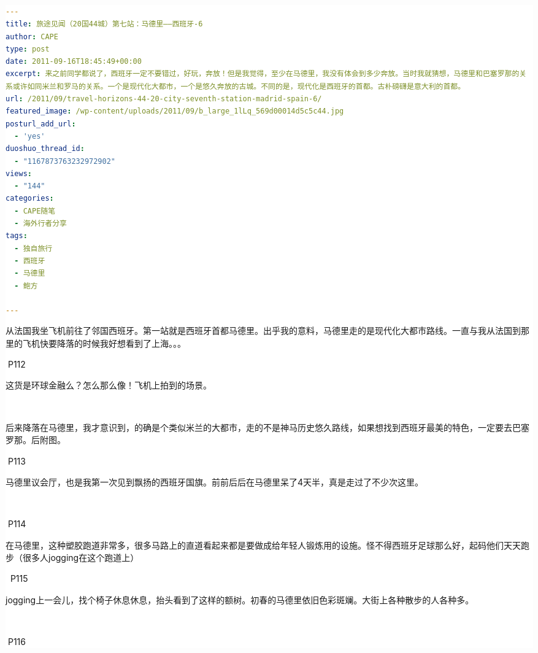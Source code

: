 ```yaml
---
title: 旅途见闻（20国44城）第七站：马德里——西班牙-6
author: CAPE
type: post
date: 2011-09-16T18:45:49+00:00
excerpt: 来之前同学都说了，西班牙一定不要错过，好玩，奔放！但是我觉得，至少在马德里，我没有体会到多少奔放。当时我就猜想，马德里和巴塞罗那的关系或许如同米兰和罗马的关系。一个是现代化大都市，一个是悠久奔放的古城。不同的是，现代化是西班牙的首都。古朴磅礴是意大利的首都。
url: /2011/09/travel-horizons-44-20-city-seventh-station-madrid-spain-6/
featured_image: /wp-content/uploads/2011/09/b_large_1lLq_569d00014d5c5c44.jpg
posturl_add_url:
  - 'yes'
duoshuo_thread_id:
  - "1167873763232972902"
views:
  - "144"
categories:
  - CAPE随笔
  - 海外行者分享
tags:
  - 独自旅行
  - 西班牙
  - 马德里
  - 鲍方

---
```

从法国我坐飞机前往了邻国西班牙。第一站就是西班牙首都马德里。出乎我的意料，马德里走的是现代化大都市路线。一直与我从法国到那里的飞机快要降落的时候我好想看到了上海。。。

<img src="http://fmn.rrimg.com/fmn054/20110904/1855/b_large_Z8Gd_39c8000115b35c70.jpg" alt="" border="0" /> P112

这货是环球金融么？怎么那么像！飞机上拍到的场景。

&nbsp;

后来降落在马德里，我才意识到，的确是个类似米兰的大都市，走的不是神马历史悠久路线，如果想找到西班牙最美的特色，一定要去巴塞罗那。后附图。

<img src="http://fmn.rrimg.com/fmn055/20110904/1855/b_large_VtoT_5dbf000118565c6f.jpg" alt="" border="0" /> P113

马德里议会厅，也是我第一次见到飘扬的西班牙国旗。前前后后在马德里呆了4天半，真是走过了不少次这里。

&nbsp;

<img src="http://fmn.rrimg.com/fmn049/20110904/1855/b_large_zRNT_5691000152565c44.jpg" alt="" border="0" /> P114

在马德里，这种塑胶跑道非常多，很多马路上的直道看起来都是要做成给年轻人锻炼用的设施。怪不得西班牙足球那么好，起码他们天天跑步（很多人jogging在这个跑道上）

<img src="http://fmn.rrimg.com/fmn054/20110905/0800/b_large_g6Bc_39a1000131a25c70.jpg" alt="" border="0" />  P115

jogging上一会儿，找个椅子休息休息，抬头看到了这样的额树。初春的马德里依旧色彩斑斓。大街上各种散步的人各种多。

&nbsp;

<img src="http://fmn.rrimg.com/fmn052/20110905/1930/b_large_cZA3_05370001506d5c73.jpg" alt="" border="0" /> P116
